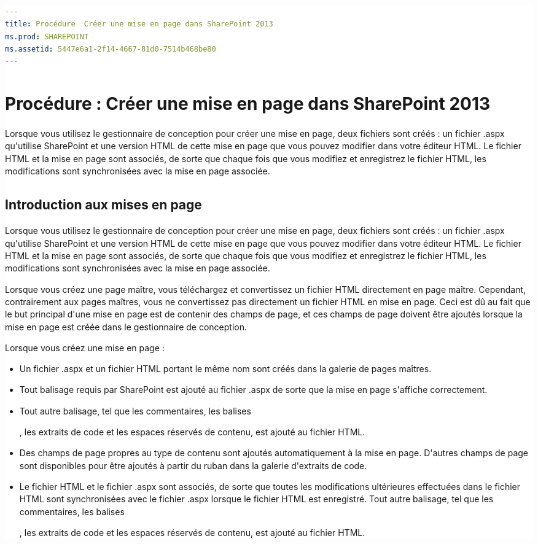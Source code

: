 ```yaml
---
title: Procédure  Créer une mise en page dans SharePoint 2013
ms.prod: SHAREPOINT
ms.assetid: 5447e6a1-2f14-4667-81d0-7514b468be80
---
```



# Procédure : Créer une mise en page dans SharePoint 2013
Lorsque vous utilisez le gestionnaire de conception pour créer une mise en page, deux fichiers sont créés : un fichier .aspx qu'utilise SharePoint et une version HTML de cette mise en page que vous pouvez modifier dans votre éditeur HTML. Le fichier HTML et la mise en page sont associés, de sorte que chaque fois que vous modifiez et enregistrez le fichier HTML, les modifications sont synchronisées avec la mise en page associée.
## Introduction aux mises en page
<a name="Introduction"> </a>

Lorsque vous utilisez le gestionnaire de conception pour créer une mise en page, deux fichiers sont créés : un fichier .aspx qu'utilise SharePoint et une version HTML de cette mise en page que vous pouvez modifier dans votre éditeur HTML. Le fichier HTML et la mise en page sont associés, de sorte que chaque fois que vous modifiez et enregistrez le fichier HTML, les modifications sont synchronisées avec la mise en page associée.
  
    
    
Lorsque vous créez une page maître, vous téléchargez et convertissez un fichier HTML directement en page maître. Cependant, contrairement aux pages maîtres, vous ne convertissez pas directement un fichier HTML en mise en page. Ceci est dû au fait que le but principal d'une mise en page est de contenir des champs de page, et ces champs de page doivent être ajoutés lorsque la mise en page est créée dans le gestionnaire de conception.
  
    
    
Lorsque vous créez une mise en page :
  
    
    

- Un fichier .aspx et un fichier HTML portant le même nom sont créés dans la galerie de pages maîtres.
    
  
- Tout balisage requis par SharePoint est ajouté au fichier .aspx de sorte que la mise en page s'affiche correctement.
    
  
- Tout autre balisage, tel que les commentaires, les balises **<div>**, les extraits de code et les espaces réservés de contenu, est ajouté au fichier HTML.
    
  
- Des champs de page propres au type de contenu sont ajoutés automatiquement à la mise en page. D'autres champs de page sont disponibles pour être ajoutés à partir du ruban dans la galerie d'extraits de code.
    
  
- Le fichier HTML et le fichier .aspx sont associés, de sorte que toutes les modifications ultérieures effectuées dans le fichier HTML sont synchronisées avec le fichier .aspx lorsque le fichier HTML est enregistré. Tout autre balisage, tel que les commentaires, les balises **<div>**, les extraits de code et les espaces réservés de contenu, est ajouté au fichier HTML.
    